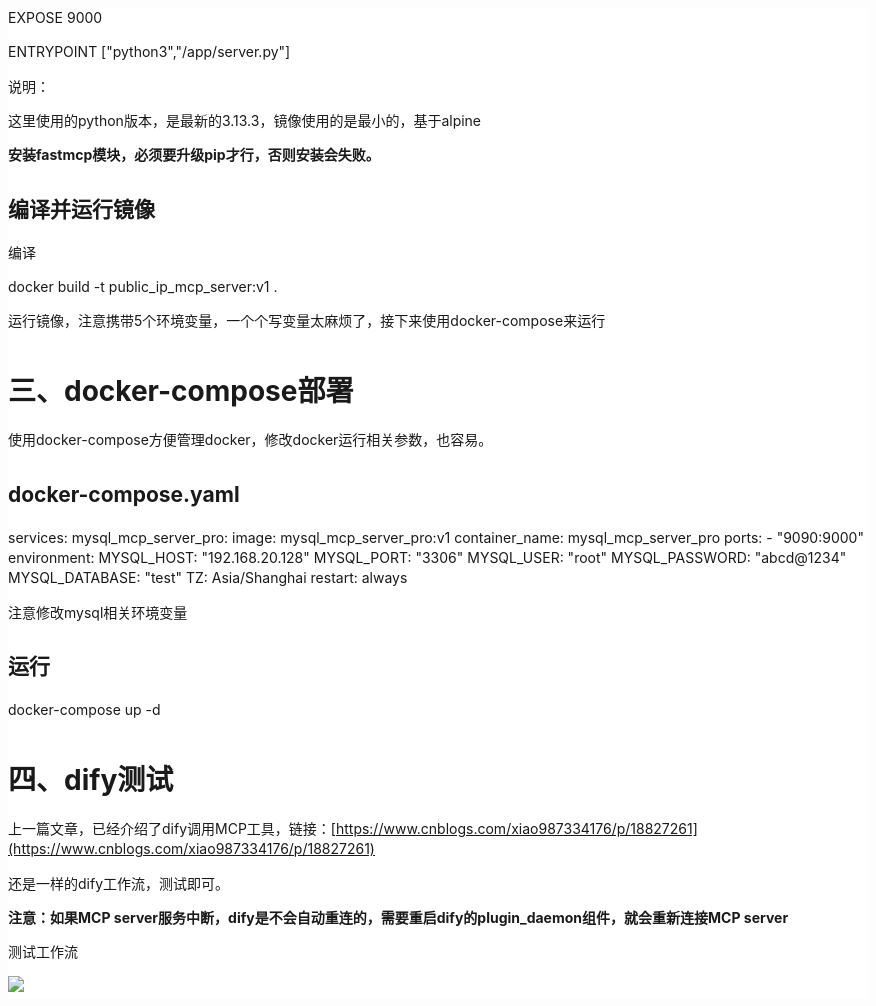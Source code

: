 EXPOSE 9000

ENTRYPOINT \["python3","/app/server.py"\]

说明：

这里使用的python版本，是最新的3.13.3，镜像使用的是最小的，基于alpine

**安装fastmcp模块，必须要升级pip才行，否则安装会失败。**

编译并运行镜像
-------

编译

docker build -t public\_ip\_mcp\_server:v1 .

运行镜像，注意携带5个环境变量，一个个写变量太麻烦了，接下来使用docker-compose来运行

三、docker-compose部署
==================

使用docker-compose方便管理docker，修改docker运行相关参数，也容易。

docker-compose.yaml
-------------------

services:
  mysql\_mcp\_server\_pro:
    image: mysql\_mcp\_server\_pro:v1
    container\_name: mysql\_mcp\_server\_pro
    ports:
      \- "9090:9000"
    environment:
      MYSQL\_HOST: "192.168.20.128"
      MYSQL\_PORT: "3306"
      MYSQL\_USER: "root"
      MYSQL\_PASSWORD: "abcd@1234"
      MYSQL\_DATABASE: "test"
      TZ: Asia/Shanghai
    restart: always

注意修改mysql相关环境变量

运行
--

docker-compose up -d

四、dify测试
========

上一篇文章，已经介绍了dify调用MCP工具，链接：[https://www.cnblogs.com/xiao987334176/p/18827261](https://www.cnblogs.com/xiao987334176/p/18827261)

还是一样的dify工作流，测试即可。

**注意：如果MCP server服务中断，dify是不会自动重连的，需要重启dify的plugin\_daemon组件，就会重新连接MCP server**

测试工作流

![](https://img2024.cnblogs.com/blog/1341090/202504/1341090-20250416132009661-434631570.png)